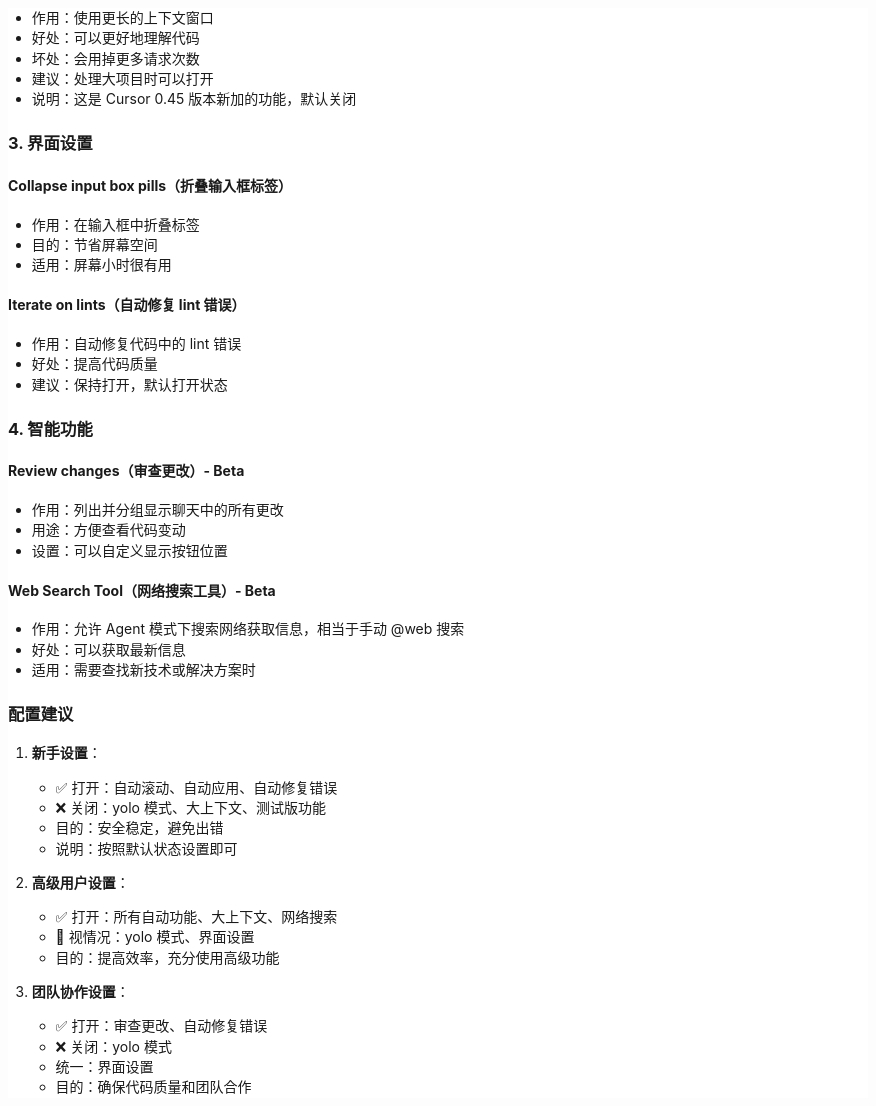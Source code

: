 * 作用：使用更长的上下文窗口
* 好处：可以更好地理解代码
* 坏处：会用掉更多请求次数
* 建议：处理大项目时可以打开
* 说明：这是 Cursor 0.45 版本新加的功能，默认关闭

### 3\. 界面设置

#### Collapse input box pills（折叠输入框标签）

* 作用：在输入框中折叠标签
* 目的：节省屏幕空间
* 适用：屏幕小时很有用

#### Iterate on lints（自动修复 lint 错误）

* 作用：自动修复代码中的 lint 错误
* 好处：提高代码质量
* 建议：保持打开，默认打开状态

### 4\. 智能功能

#### Review changes（审查更改）- Beta

* 作用：列出并分组显示聊天中的所有更改
* 用途：方便查看代码变动
* 设置：可以自定义显示按钮位置

#### Web Search Tool（网络搜索工具）- Beta

* 作用：允许 Agent 模式下搜索网络获取信息，相当于手动 @web 搜索
* 好处：可以获取最新信息
* 适用：需要查找新技术或解决方案时

### 配置建议

1. **新手设置**：

   * ✅ 打开：自动滚动、自动应用、自动修复错误
   * ❌ 关闭：yolo 模式、大上下文、测试版功能
   * 目的：安全稳定，避免出错
   * 说明：按照默认状态设置即可

2. **高级用户设置**：

   * ✅ 打开：所有自动功能、大上下文、网络搜索
   * 🤔 视情况：yolo 模式、界面设置
   * 目的：提高效率，充分使用高级功能

3. **团队协作设置**：

   * ✅ 打开：审查更改、自动修复错误
   * ❌ 关闭：yolo 模式
   * 统一：界面设置
   * 目的：确保代码质量和团队合作
